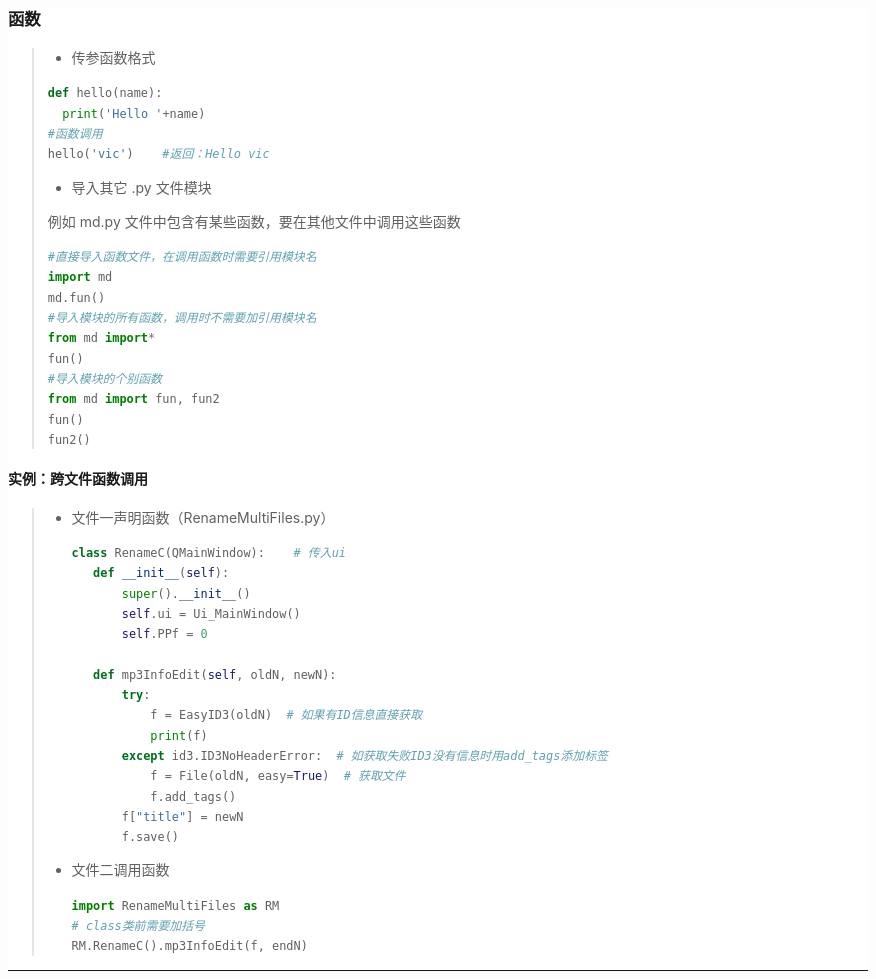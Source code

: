 
### 函数

> * 传参函数格式
> 
> ```python
> def hello(name):
>   print('Hello '+name)
> #函数调用
> hello('vic')    #返回：Hello vic
> ```
> 
> * 导入其它 .py 文件模块
> 
> 例如 md.py 文件中包含有某些函数，要在其他文件中调用这些函数
> 
> ```python
> #直接导入函数文件，在调用函数时需要引用模块名
> import md
> md.fun()
> #导入模块的所有函数，调用时不需要加引用模块名
> from md import*
> fun()
> #导入模块的个别函数
> from md import fun, fun2
> fun()
> fun2()
> ```

#### 实例：跨文件函数调用

> * 文件一声明函数（RenameMultiFiles.py）
>   
>   ```python
>   class RenameC(QMainWindow):    # 传入ui
>      def __init__(self):
>          super().__init__()
>          self.ui = Ui_MainWindow()
>          self.PPf = 0
>   
>      def mp3InfoEdit(self, oldN, newN):
>          try:
>              f = EasyID3(oldN)  # 如果有ID信息直接获取
>              print(f)
>          except id3.ID3NoHeaderError:  # 如获取失败ID3没有信息时用add_tags添加标签
>              f = File(oldN, easy=True)  # 获取文件
>              f.add_tags()
>          f["title"] = newN
>          f.save()
>   ```
> 
> * 文件二调用函数
>   
>   ```python
>   import RenameMultiFiles as RM
>   # class类前需要加括号
>   RM.RenameC().mp3InfoEdit(f, endN)
>   ```

---
